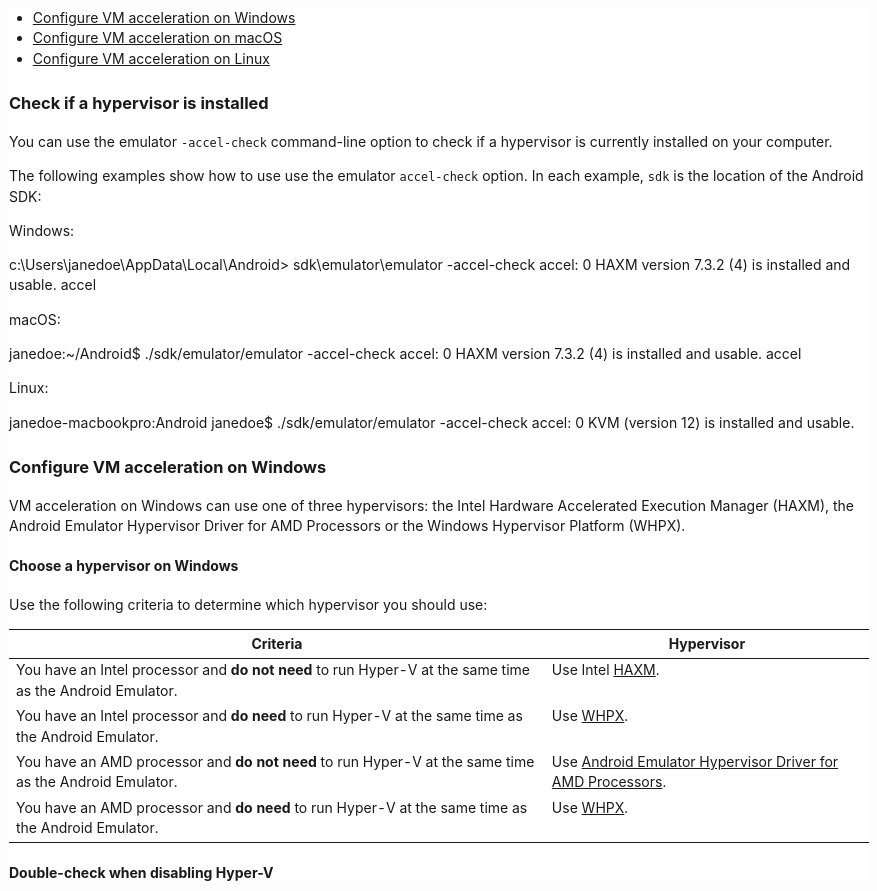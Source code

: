 *   [Configure VM acceleration on Windows](#vm-windows)
*   [Configure VM acceleration on macOS](#vm-mac)
*   [Configure VM acceleration on Linux](#vm-linux)

### Check if a hypervisor is installed

You can use the emulator `-accel-check` command\-line option to check if a hypervisor is currently installed on your computer.

The following examples show how to use use the emulator `accel-check` option. In each example, `sdk` is the location of the Android SDK:

Windows:

c:\\Users\\janedoe\\AppData\\Local\\Android> sdk\\emulator\\emulator \-accel\-check
accel:
0
HAXM version 7.3.2 (4) is installed and usable.
accel

macOS:

janedoe:~/Android$ ./sdk/emulator/emulator \-accel\-check
accel:
0
HAXM version 7.3.2 (4) is installed and usable.
accel

Linux:

janedoe\-macbookpro:Android janedoe$ ./sdk/emulator/emulator \-accel\-check
accel:
0
KVM (version 12) is installed and usable.

### Configure VM acceleration on Windows

VM acceleration on Windows can use one of three hypervisors: the Intel Hardware Accelerated Execution Manager (HAXM), the Android Emulator Hypervisor Driver for AMD Processors or the Windows Hypervisor Platform (WHPX).

#### Choose a hypervisor on Windows

Use the following criteria to determine which hypervisor you should use:

| Criteria | Hypervisor |
| --- | --- |
| You have an Intel processor and **do not need** to run Hyper\-V at the same time as the Android Emulator. | Use Intel [HAXM](#vm-windows-haxm-intel). |
| You have an Intel processor and **do need** to run Hyper\-V at the same time as the Android Emulator. | Use [WHPX](#vm-windows-whpx). |
| You have an AMD processor and **do not need** to run Hyper\-V at the same time as the Android Emulator. | Use [Android Emulator Hypervisor Driver for AMD Processors](#vm-windows-aehdamd). |
| You have an AMD processor and **do need** to run Hyper\-V at the same time as the Android Emulator. | Use [WHPX](#vm-windows-whpx). |

#### Double\-check when disabling Hyper\-V
